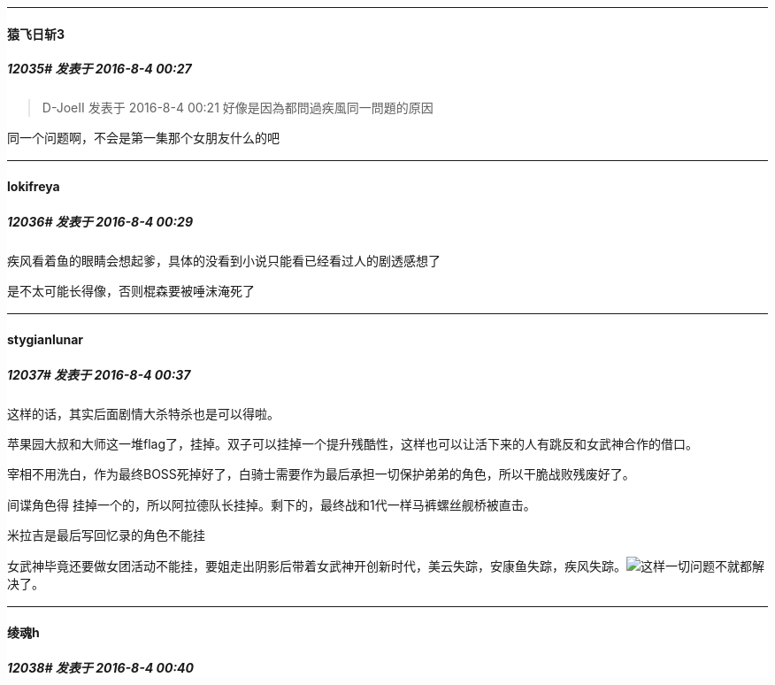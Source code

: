 
*****

####  猿飞日斩3  
##### 12035#       发表于 2016-8-4 00:27



<blockquote>D-JoeII 发表于 2016-8-4 00:21
好像是因為都問過疾風同一問題的原因</blockquote>
同一个问题啊，不会是第一集那个女朋友什么的吧







*****

####  lokifreya  
##### 12036#       发表于 2016-8-4 00:29




疾风看着鱼的眼睛会想起爹，具体的没看到小说只能看已经看过人的剧透感想了

是不太可能长得像，否则棍森要被唾沫淹死了







*****

####  stygianlunar  
##### 12037#       发表于 2016-8-4 00:37




这样的话，其实后面剧情大杀特杀也是可以得啦。


苹果园大叔和大师这一堆flag了，挂掉。双子可以挂掉一个提升残酷性，这样也可以让活下来的人有跳反和女武神合作的借口。

宰相不用洗白，作为最终BOSS死掉好了，白骑士需要作为最后承担一切保护弟弟的角色，所以干脆战败残废好了。

间谍角色得 挂掉一个的，所以阿拉德队长挂掉。剩下的，最终战和1代一样马裤螺丝舰桥被直击。

米拉吉是最后写回忆录的角色不能挂

女武神毕竟还要做女团活动不能挂，要姐走出阴影后带着女武神开创新时代，美云失踪，安康鱼失踪，疾风失踪。<img src="https://static.saraba1st.com/image/smiley/face/91.gif" referrerpolicy="no-referrer">这样一切问题不就都解决了。







*****

####  绫魂h  
##### 12038#       发表于 2016-8-4 00:40
